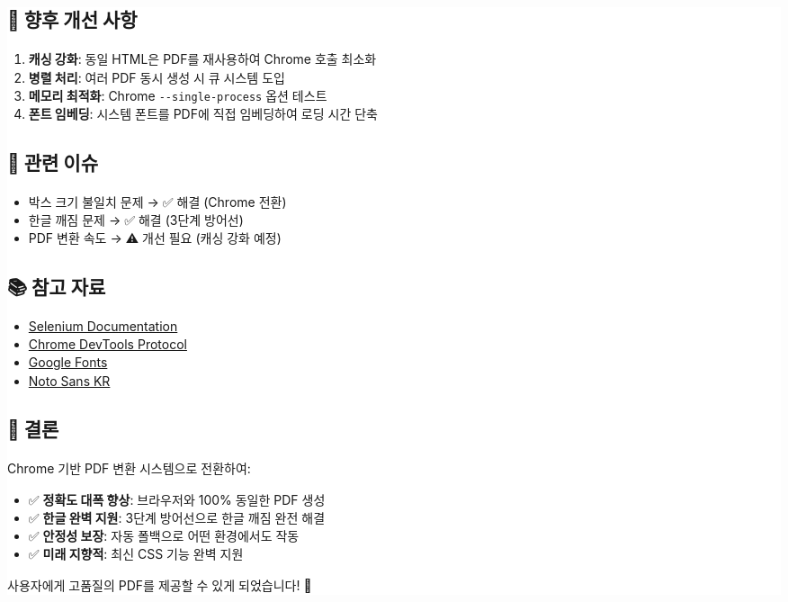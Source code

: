 ## 📝 향후 개선 사항

1. **캐싱 강화**: 동일 HTML은 PDF를 재사용하여 Chrome 호출 최소화
2. **병렬 처리**: 여러 PDF 동시 생성 시 큐 시스템 도입
3. **메모리 최적화**: Chrome `--single-process` 옵션 테스트
4. **폰트 임베딩**: 시스템 폰트를 PDF에 직접 임베딩하여 로딩 시간 단축

## 🔗 관련 이슈

- 박스 크기 불일치 문제 → ✅ 해결 (Chrome 전환)
- 한글 깨짐 문제 → ✅ 해결 (3단계 방어선)
- PDF 변환 속도 → ⚠️ 개선 필요 (캐싱 강화 예정)

## 📚 참고 자료

- [Selenium Documentation](https://www.selenium.dev/documentation/)
- [Chrome DevTools Protocol](https://chromedevtools.github.io/devtools-protocol/)
- [Google Fonts](https://fonts.google.com/)
- [Noto Sans KR](https://fonts.google.com/noto/specimen/Noto+Sans+KR)

## 🎉 결론

Chrome 기반 PDF 변환 시스템으로 전환하여:
- ✅ **정확도 대폭 향상**: 브라우저와 100% 동일한 PDF 생성
- ✅ **한글 완벽 지원**: 3단계 방어선으로 한글 깨짐 완전 해결
- ✅ **안정성 보장**: 자동 폴백으로 어떤 환경에서도 작동
- ✅ **미래 지향적**: 최신 CSS 기능 완벽 지원

사용자에게 고품질의 PDF를 제공할 수 있게 되었습니다! 🚀

